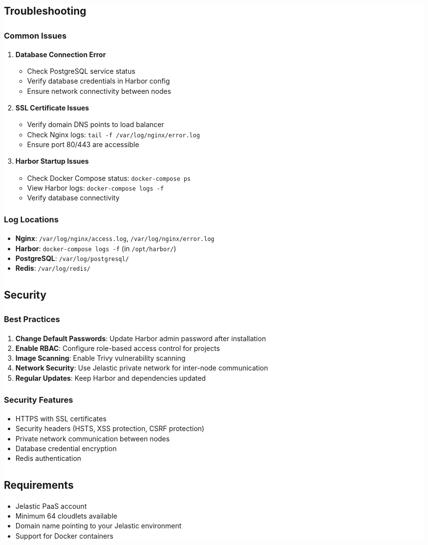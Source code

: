 ## Troubleshooting

### Common Issues

1. **Database Connection Error**
   - Check PostgreSQL service status
   - Verify database credentials in Harbor config
   - Ensure network connectivity between nodes

2. **SSL Certificate Issues**
   - Verify domain DNS points to load balancer
   - Check Nginx logs: `tail -f /var/log/nginx/error.log`
   - Ensure port 80/443 are accessible

3. **Harbor Startup Issues**
   - Check Docker Compose status: `docker-compose ps`
   - View Harbor logs: `docker-compose logs -f`
   - Verify database connectivity

### Log Locations

- **Nginx**: `/var/log/nginx/access.log`, `/var/log/nginx/error.log`
- **Harbor**: `docker-compose logs -f` (in `/opt/harbor/`)
- **PostgreSQL**: `/var/log/postgresql/`
- **Redis**: `/var/log/redis/`

## Security

### Best Practices

1. **Change Default Passwords**: Update Harbor admin password after installation
2. **Enable RBAC**: Configure role-based access control for projects
3. **Image Scanning**: Enable Trivy vulnerability scanning
4. **Network Security**: Use Jelastic private network for inter-node communication
5. **Regular Updates**: Keep Harbor and dependencies updated

### Security Features

- HTTPS with SSL certificates
- Security headers (HSTS, XSS protection, CSRF protection)
- Private network communication between nodes
- Database credential encryption
- Redis authentication

## Requirements

- Jelastic PaaS account
- Minimum 64 cloudlets available
- Domain name pointing to your Jelastic environment
- Support for Docker containers
